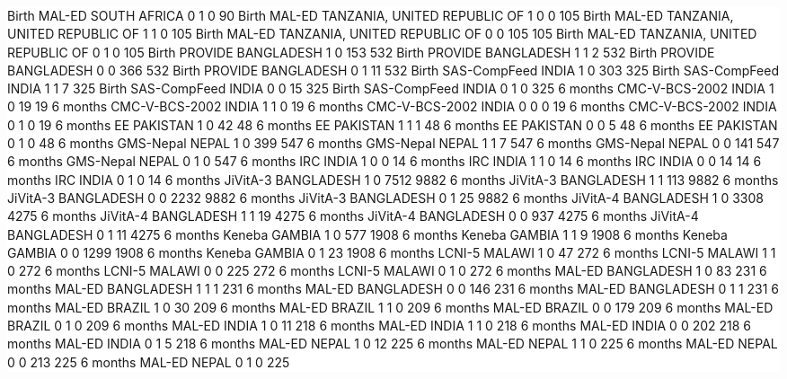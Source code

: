 Birth       MAL-ED           SOUTH AFRICA                   0                  1        0      90
Birth       MAL-ED           TANZANIA, UNITED REPUBLIC OF   1                  0        0     105
Birth       MAL-ED           TANZANIA, UNITED REPUBLIC OF   1                  1        0     105
Birth       MAL-ED           TANZANIA, UNITED REPUBLIC OF   0                  0      105     105
Birth       MAL-ED           TANZANIA, UNITED REPUBLIC OF   0                  1        0     105
Birth       PROVIDE          BANGLADESH                     1                  0      153     532
Birth       PROVIDE          BANGLADESH                     1                  1        2     532
Birth       PROVIDE          BANGLADESH                     0                  0      366     532
Birth       PROVIDE          BANGLADESH                     0                  1       11     532
Birth       SAS-CompFeed     INDIA                          1                  0      303     325
Birth       SAS-CompFeed     INDIA                          1                  1        7     325
Birth       SAS-CompFeed     INDIA                          0                  0       15     325
Birth       SAS-CompFeed     INDIA                          0                  1        0     325
6 months    CMC-V-BCS-2002   INDIA                          1                  0       19      19
6 months    CMC-V-BCS-2002   INDIA                          1                  1        0      19
6 months    CMC-V-BCS-2002   INDIA                          0                  0        0      19
6 months    CMC-V-BCS-2002   INDIA                          0                  1        0      19
6 months    EE               PAKISTAN                       1                  0       42      48
6 months    EE               PAKISTAN                       1                  1        1      48
6 months    EE               PAKISTAN                       0                  0        5      48
6 months    EE               PAKISTAN                       0                  1        0      48
6 months    GMS-Nepal        NEPAL                          1                  0      399     547
6 months    GMS-Nepal        NEPAL                          1                  1        7     547
6 months    GMS-Nepal        NEPAL                          0                  0      141     547
6 months    GMS-Nepal        NEPAL                          0                  1        0     547
6 months    IRC              INDIA                          1                  0        0      14
6 months    IRC              INDIA                          1                  1        0      14
6 months    IRC              INDIA                          0                  0       14      14
6 months    IRC              INDIA                          0                  1        0      14
6 months    JiVitA-3         BANGLADESH                     1                  0     7512    9882
6 months    JiVitA-3         BANGLADESH                     1                  1      113    9882
6 months    JiVitA-3         BANGLADESH                     0                  0     2232    9882
6 months    JiVitA-3         BANGLADESH                     0                  1       25    9882
6 months    JiVitA-4         BANGLADESH                     1                  0     3308    4275
6 months    JiVitA-4         BANGLADESH                     1                  1       19    4275
6 months    JiVitA-4         BANGLADESH                     0                  0      937    4275
6 months    JiVitA-4         BANGLADESH                     0                  1       11    4275
6 months    Keneba           GAMBIA                         1                  0      577    1908
6 months    Keneba           GAMBIA                         1                  1        9    1908
6 months    Keneba           GAMBIA                         0                  0     1299    1908
6 months    Keneba           GAMBIA                         0                  1       23    1908
6 months    LCNI-5           MALAWI                         1                  0       47     272
6 months    LCNI-5           MALAWI                         1                  1        0     272
6 months    LCNI-5           MALAWI                         0                  0      225     272
6 months    LCNI-5           MALAWI                         0                  1        0     272
6 months    MAL-ED           BANGLADESH                     1                  0       83     231
6 months    MAL-ED           BANGLADESH                     1                  1        1     231
6 months    MAL-ED           BANGLADESH                     0                  0      146     231
6 months    MAL-ED           BANGLADESH                     0                  1        1     231
6 months    MAL-ED           BRAZIL                         1                  0       30     209
6 months    MAL-ED           BRAZIL                         1                  1        0     209
6 months    MAL-ED           BRAZIL                         0                  0      179     209
6 months    MAL-ED           BRAZIL                         0                  1        0     209
6 months    MAL-ED           INDIA                          1                  0       11     218
6 months    MAL-ED           INDIA                          1                  1        0     218
6 months    MAL-ED           INDIA                          0                  0      202     218
6 months    MAL-ED           INDIA                          0                  1        5     218
6 months    MAL-ED           NEPAL                          1                  0       12     225
6 months    MAL-ED           NEPAL                          1                  1        0     225
6 months    MAL-ED           NEPAL                          0                  0      213     225
6 months    MAL-ED           NEPAL                          0                  1        0     225